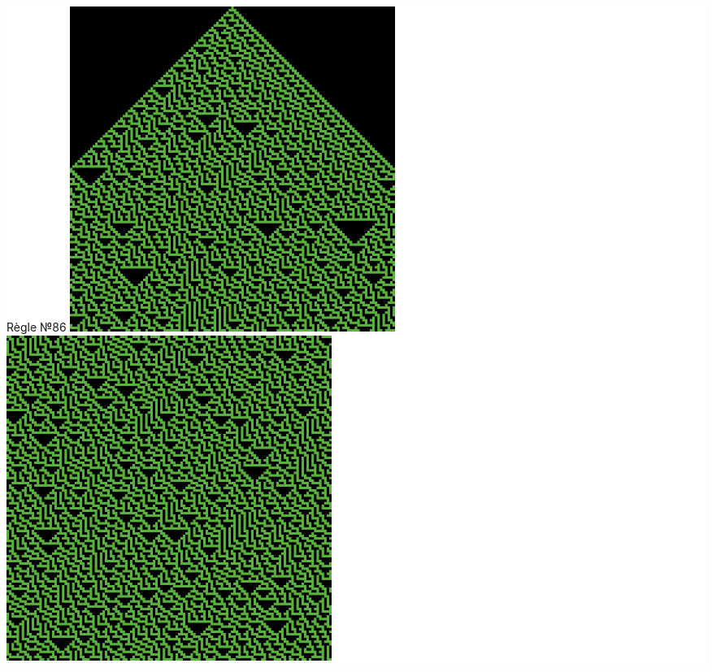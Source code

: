 </TR>
<TR>
<TH> Règle &#8470;86</TH>
<TD><IMG SRC="figures/rule-86-unique.png" ALT="Règle &#8470;2686728" WIDTH="400" TITLE="Règle &#8470;2686924"></TD>
<TD><IMG SRC="figures/rule-86-random.png" ALT="Règle &#8470;2686728" WIDTH="400" TITLE="Règle &#8470;2686924"></TD>

